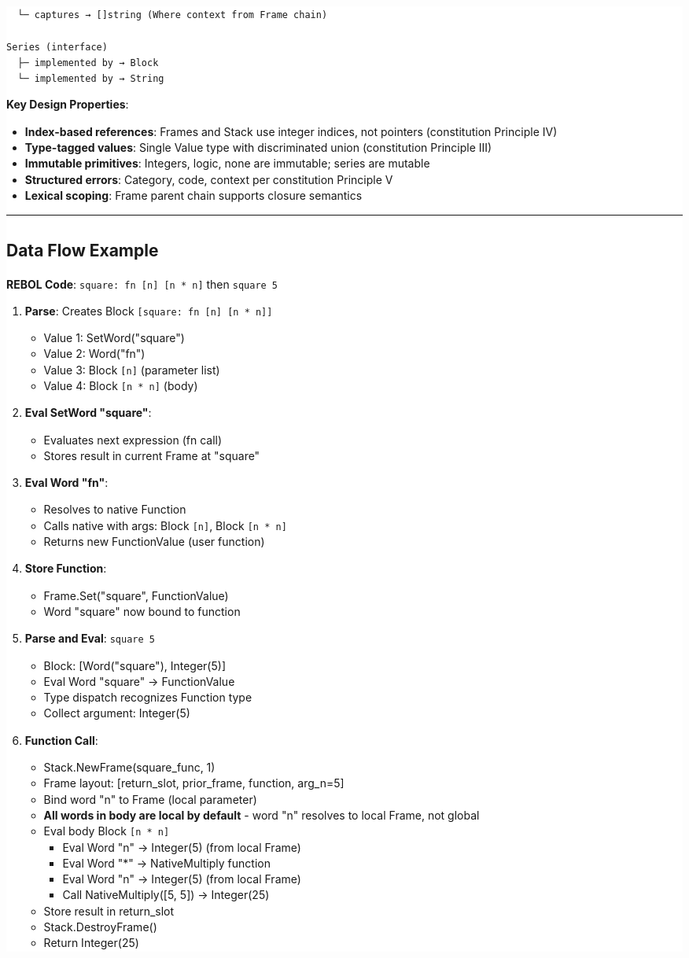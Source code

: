 ```
  └─ captures → []string (Where context from Frame chain)

Series (interface)
  ├─ implemented by → Block
  └─ implemented by → String
```

**Key Design Properties**:
- **Index-based references**: Frames and Stack use integer indices, not pointers (constitution Principle IV)
- **Type-tagged values**: Single Value type with discriminated union (constitution Principle III)
- **Immutable primitives**: Integers, logic, none are immutable; series are mutable
- **Structured errors**: Category, code, context per constitution Principle V
- **Lexical scoping**: Frame parent chain supports closure semantics

---

## Data Flow Example

**REBOL Code**: `square: fn [n] [n * n]` then `square 5`

1. **Parse**: Creates Block `[square: fn [n] [n * n]]`
   - Value 1: SetWord("square")
   - Value 2: Word("fn")
   - Value 3: Block `[n]` (parameter list)
   - Value 4: Block `[n * n]` (body)

2. **Eval SetWord "square"**:
   - Evaluates next expression (fn call)
   - Stores result in current Frame at "square"

3. **Eval Word "fn"**:
   - Resolves to native Function
   - Calls native with args: Block `[n]`, Block `[n * n]`
   - Returns new FunctionValue (user function)

4. **Store Function**:
   - Frame.Set("square", FunctionValue)
   - Word "square" now bound to function

5. **Parse and Eval**: `square 5`
   - Block: [Word("square"), Integer(5)]
   - Eval Word "square" → FunctionValue
   - Type dispatch recognizes Function type
   - Collect argument: Integer(5)

6. **Function Call**:
   - Stack.NewFrame(square_func, 1)
   - Frame layout: [return_slot, prior_frame, function, arg_n=5]
   - Bind word "n" to Frame (local parameter)
   - **All words in body are local by default** - word "n" resolves to local Frame, not global
   - Eval body Block `[n * n]`
     - Eval Word "n" → Integer(5) (from local Frame)
     - Eval Word "*" → NativeMultiply function
     - Eval Word "n" → Integer(5) (from local Frame)
     - Call NativeMultiply([5, 5]) → Integer(25)
   - Store result in return_slot
   - Stack.DestroyFrame()
   - Return Integer(25)
